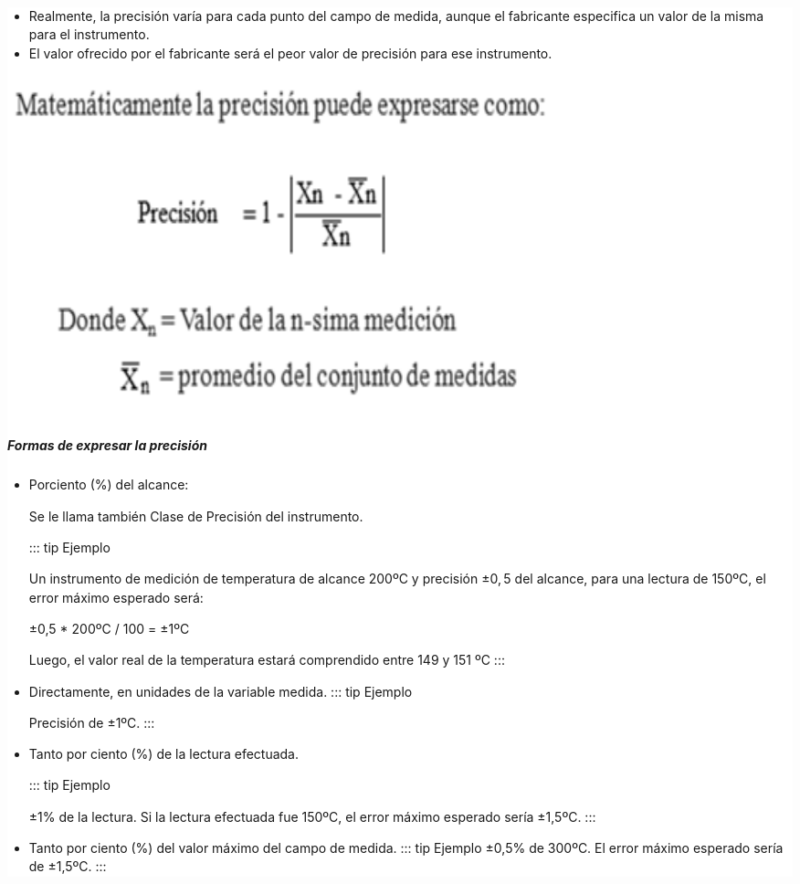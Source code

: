 - Realmente, la precisión varía para cada punto del campo de medida, aunque el fabricante especifica un valor de la misma para el instrumento.
- El valor ofrecido por el fabricante será el peor valor de precisión para ese instrumento.

![Precisión](./assets/precision.png)

##### Formas de expresar la precisión

- Porciento (%) del alcance:

  Se le llama también Clase de Precisión del instrumento.

  ::: tip Ejemplo

  Un instrumento de medición de temperatura de alcance 200ºC y precisión $±0,5 %$ del alcance, para una lectura de 150ºC, el error máximo esperado será:

  ±0,5 \* 200ºC / 100 = ±1ºC

  Luego, el valor real de la temperatura estará comprendido entre 149 y 151 ºC
  :::

- Directamente, en unidades de la variable medida.
  ::: tip Ejemplo

  Precisión de ±1ºC.
  :::

- Tanto por ciento (%) de la lectura efectuada.

  ::: tip Ejemplo

  ±1% de la lectura. Si la lectura efectuada fue 150ºC, el error máximo esperado sería ±1,5ºC.
  :::

- Tanto por ciento (%) del valor máximo del campo de medida.
  ::: tip Ejemplo
  ±0,5% de 300ºC. El error máximo esperado sería de ±1,5ºC.
  :::
